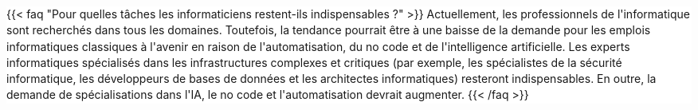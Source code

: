{{< faq "Pour quelles tâches les informaticiens restent-ils indispensables ?" >}}
Actuellement, les professionnels de l'informatique sont recherchés dans tous les domaines. Toutefois, la tendance pourrait être à une baisse de la demande pour les emplois informatiques classiques à l'avenir en raison de l'automatisation, du no code et de l'intelligence artificielle. Les experts informatiques spécialisés dans les infrastructures complexes et critiques (par exemple, les spécialistes de la sécurité informatique, les développeurs de bases de données et les architectes informatiques) resteront indispensables. En outre, la demande de spécialisations dans l'IA, le no code et l'automatisation devrait augmenter.
{{< /faq >}}

